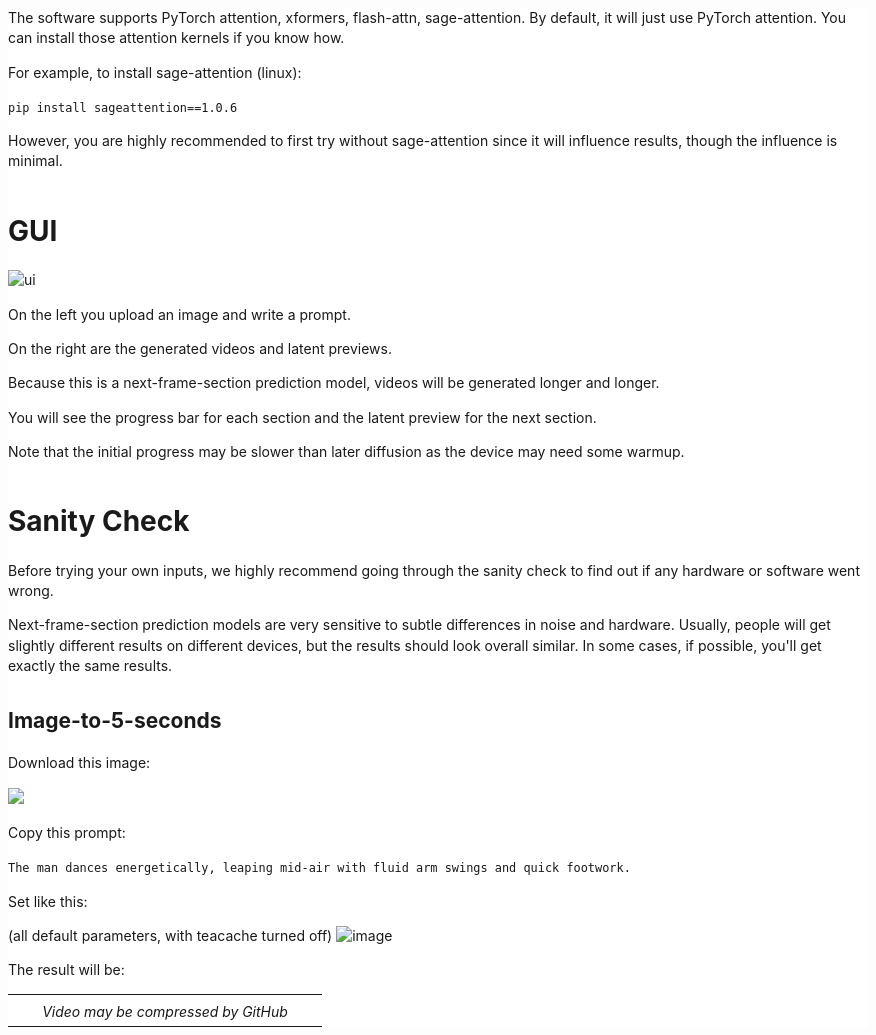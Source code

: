 The software supports PyTorch attention, xformers, flash-attn, sage-attention. By default, it will just use PyTorch attention. You can install those attention kernels if you know how. 

For example, to install sage-attention (linux):

    pip install sageattention==1.0.6

However, you are highly recommended to first try without sage-attention since it will influence results, though the influence is minimal.

# GUI

![ui](https://github.com/user-attachments/assets/8c5cdbb1-b80c-4b7e-ac27-83834ac24cc4)

On the left you upload an image and write a prompt.

On the right are the generated videos and latent previews.

Because this is a next-frame-section prediction model, videos will be generated longer and longer.

You will see the progress bar for each section and the latent preview for the next section.

Note that the initial progress may be slower than later diffusion as the device may need some warmup.

# Sanity Check

Before trying your own inputs, we highly recommend going through the sanity check to find out if any hardware or software went wrong. 

Next-frame-section prediction models are very sensitive to subtle differences in noise and hardware. Usually, people will get slightly different results on different devices, but the results should look overall similar. In some cases, if possible, you'll get exactly the same results.

## Image-to-5-seconds

Download this image:

<img src="https://github.com/user-attachments/assets/f3bc35cf-656a-4c9c-a83a-bbab24858b09" width="150">

Copy this prompt:

`The man dances energetically, leaping mid-air with fluid arm swings and quick footwork.`

Set like this:

(all default parameters, with teacache turned off)
![image](https://github.com/user-attachments/assets/0071fbb6-600c-4e0f-adc9-31980d540e9d)

The result will be:

<table>
  <tr>
    <td align="center" width="300">
      <video 
        src="https://github.com/user-attachments/assets/bc74f039-2b14-4260-a30b-ceacf611a185" 
        controls 
        style="max-width:100%;">
      </video>
    </td>
  </tr>
  <tr>
    <td align="center">
      <em>Video may be compressed by GitHub</em>
    </td>
  </tr>
</table>
